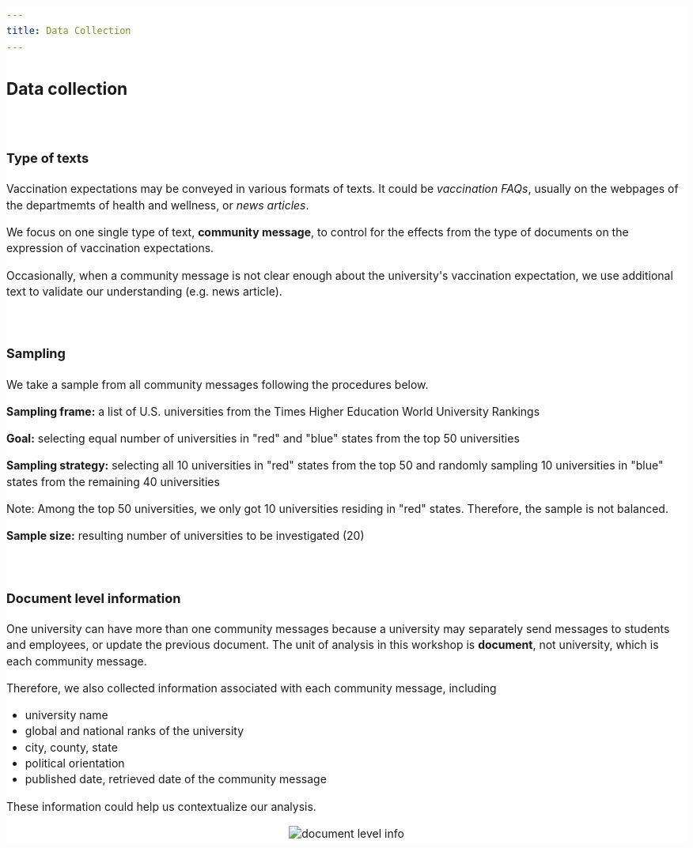 ```yaml
---
title: Data Collection
---
```


## Data collection

<br>

### Type of texts

Vaccination expectations may be conveyed in various formats of texts. It could be *vaccination FAQs*, usually on the webpages of the departmemts of health and wellness, or *news articles*.

We focus on one single type of text, **community message**, to control for the effects from the type of documents on the expression of vaccination expectations.

Occasionally, when a community message is not clear enough about the university's vaccination expectation, we use additional text to validate our understanding (e.g. news article).

<br>

### Sampling

We take a sample from all community messages following the procedures below.

**Sampling frame:** a list of U.S. universities from the Times Higher Education World University Rankings

**Goal:** selecting equal number of universities in "red" and "blue" states from the top 50 universities

**Sampling strategy:** selecting all 10 universities in "red" states from the top 50 and randomly sampling 10 universities in "blue" states from the remaining 40 universities

Note: Among the top 50 universities, we only got 10 universities residing in "red" states. Therefore, the sample is not balanced.

**Sample size:** resulting number of universities to be investigated (20)

<br>

### Document level information

One university can have more than one community messages because a university may separately send messages to students and employees, or update the previous document. The unit of analysis in this workshop is **document**, not university, which is each community message. 

Therefore, we also collected information associated with each community message, including 

* university name
* global and national ranks of the university
* city, county, state
* political orientation
* published date, retrieved date of the community message

These information could help us contextualize our analysis.

<center><img src="https://shanghai.hosting.nyu.edu/data/workshops/17_doc_level_info.png" alt="document level info" width="100%"/></center>

